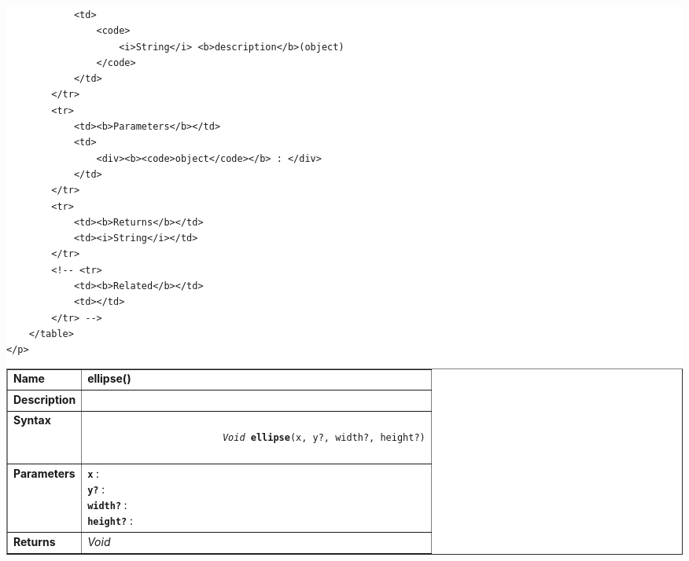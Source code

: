                 <td>
                    <code>
                        <i>String</i> <b>description</b>(object)
                    </code>
                </td>
            </tr>
            <tr>
                <td><b>Parameters</b></td>
                <td>
                    <div><b><code>object</code></b> : </div>
                </td>
            </tr>
            <tr>
                <td><b>Returns</b></td>
                <td><i>String</i></td>
            </tr>
            <!-- <tr>
                <td><b>Related</b></td>
                <td></td>
            </tr> -->
        </table>
    </p>
</div>

<div>
    <a name="fn-ellipse"></a>
    <p>
        <table width="100%" border="1" cellpadding="10" style="border-collapse:collapse;">
            <tr>
                <td><b>Name</b></td>
                <td><b>ellipse()</b></td>
            </tr>
            <tr>
                <td><b>Description</b></td>
                <td></td>
            </tr>
            <tr>
                <td><b>Syntax</b></td>
                <td>
                    <code>
                        <i>Void</i> <b>ellipse</b>(x, y?, width?, height?)
                    </code>
                </td>
            </tr>
            <tr>
                <td><b>Parameters</b></td>
                <td>
                    <div><b><code>x</code></b> : </div>
                    <div><b><code>y?</code></b> : </div>
                    <div><b><code>width?</code></b> : </div>
                    <div><b><code>height?</code></b> : </div>
                </td>
            </tr>
            <tr>
                <td><b>Returns</b></td>
                <td><i>Void</i></td>
            </tr>
            <!-- <tr>
                <td><b>Related</b></td>
                <td></td>
            </tr> -->
        </table>
    </p>
</div>